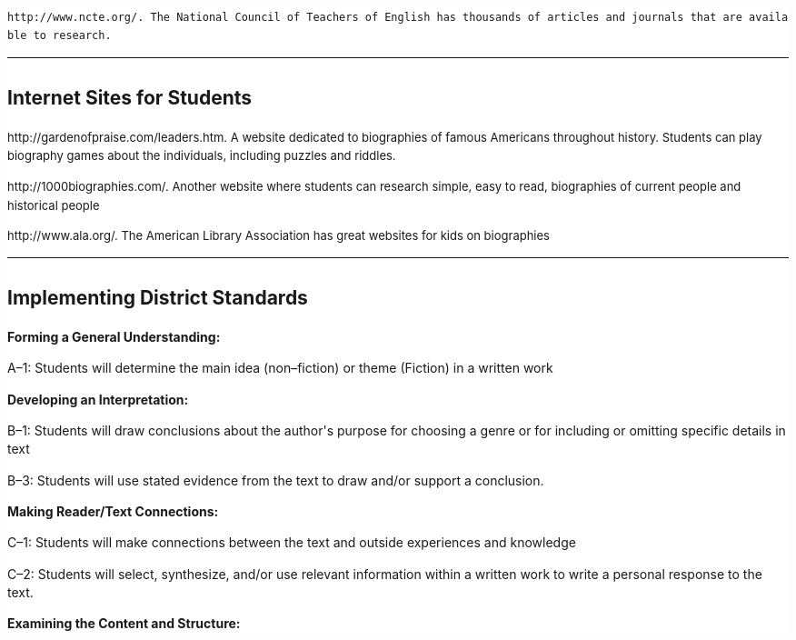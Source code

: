     http://www.ncte.org/. The National Council of Teachers of English has thousands of articles and journals that are available to research.
   </p>

</font>
 </p>
 <hr/>
 <h2>
  Internet Sites for Students
 </h2>
 <p>
  <font size="-1">
   http://gardenofpraise.com/leaders.htm. A website dedicated to biographies of famous Americans throughout history. Students can play biography games about the individuals, including puzzles and riddles.
<p>
    http://1000biographies.com/. Another website where students can research simple, easy to read, biographies of current people and historical people
   </p>
<p>
    http://www.ala.org/. The American Library Association has great websites for kids on biographies
   </p>

</font>
 </p>
 <hr/>
 <h2>
  Implementing District Standards
 </h2>
 <p>
  <b>
   Forming a General Understanding:
  </b>
 </p>
 <p>
  A–1: Students will determine the main idea (non–fiction) or theme (Fiction) in a written work
 </p>
<p>
  <b>
   Developing an Interpretation:
  </b>
 </p>
 <p>
  B–1: Students will draw conclusions about the author's purpose for choosing a genre or for including or omitting specific details in text
 </p>
 <p>
  B–3: Students will use stated evidence from the text to draw and/or support a conclusion.
 </p>
<p>
  <b>
   Making Reader/Text Connections:
  </b>
 </p>
 <p>
  C–1: Students will make connections between the text and outside experiences and knowledge
 </p>
 <p>
  C–2: Students will select, synthesize, and/or use relevant information within a written work to write a personal response to the text.
 </p>
<p>
  <b>
   Examining the Content and Structure: